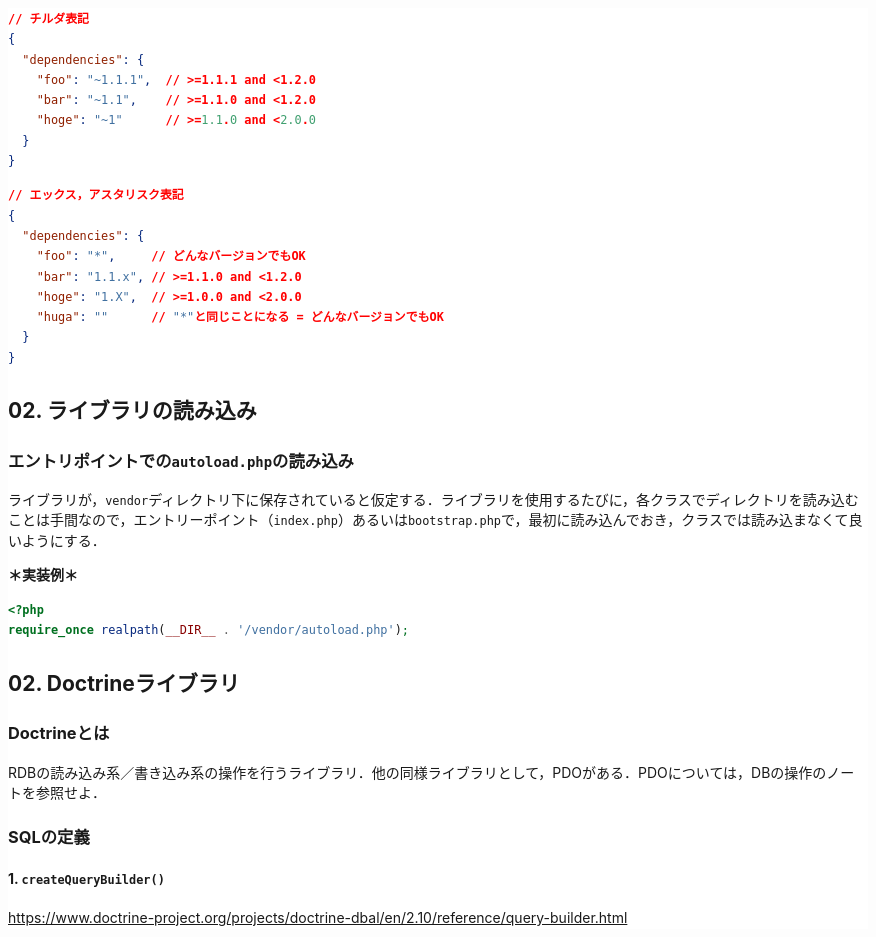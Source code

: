 ```json
// チルダ表記
{
  "dependencies": {
    "foo": "~1.1.1",  // >=1.1.1 and <1.2.0
    "bar": "~1.1",    // >=1.1.0 and <1.2.0
    "hoge": "~1"      // >=1.1.0 and <2.0.0
  }
}
```

```json
// エックス，アスタリスク表記
{
  "dependencies": {
    "foo": "*",     // どんなバージョンでもOK
    "bar": "1.1.x", // >=1.1.0 and <1.2.0 
    "hoge": "1.X",  // >=1.0.0 and <2.0.0
    "huga": ""      // "*"と同じことになる = どんなバージョンでもOK
  }
}
```





## 02. ライブラリの読み込み

### エントリポイントでの```autoload.php```の読み込み

ライブラリが，```vendor```ディレクトリ下に保存されていると仮定する．ライブラリを使用するたびに，各クラスでディレクトリを読み込むことは手間なので，エントリーポイント（```index.php```）あるいは```bootstrap.php```で，最初に読み込んでおき，クラスでは読み込まなくて良いようにする．

**＊実装例＊**

```PHP
<?php
require_once realpath(__DIR__ . '/vendor/autoload.php');
```



## 02. Doctrineライブラリ

### Doctrineとは

RDBの読み込み系／書き込み系の操作を行うライブラリ．他の同様ライブラリとして，PDOがある．PDOについては，DBの操作のノートを参照せよ．



### SQLの定義

#### 1. ```createQueryBuilder()```

https://www.doctrine-project.org/projects/doctrine-dbal/en/2.10/reference/query-builder.html
